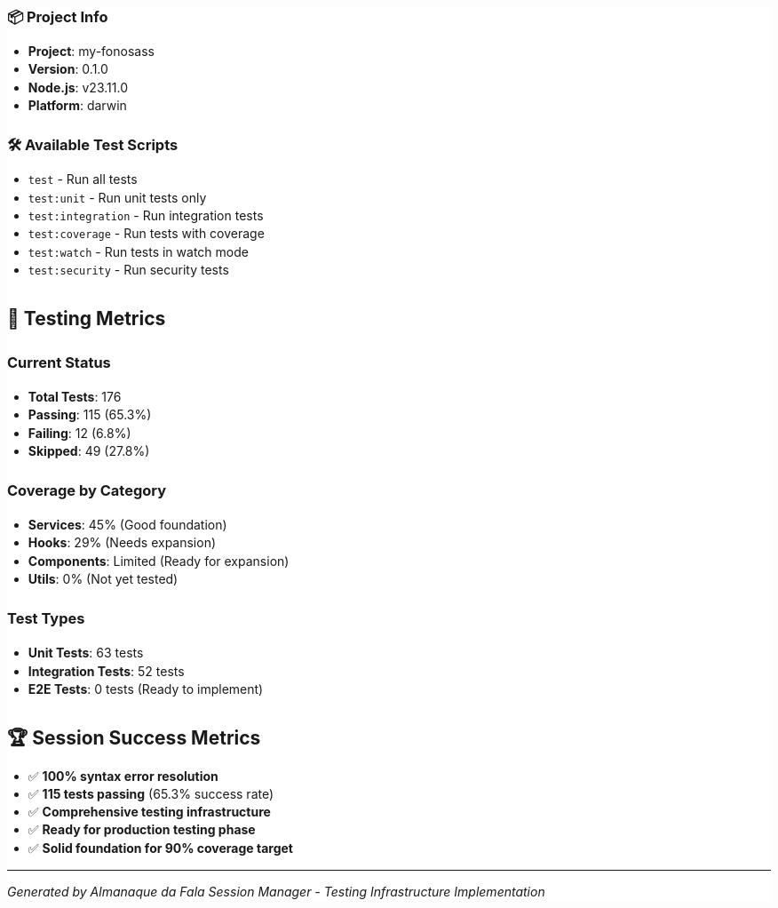 ### 📦 Project Info
- **Project**: my-fonosass
- **Version**: 0.1.0
- **Node.js**: v23.11.0
- **Platform**: darwin

### 🛠️ Available Test Scripts
- `test` - Run all tests
- `test:unit` - Run unit tests only
- `test:integration` - Run integration tests
- `test:coverage` - Run tests with coverage
- `test:watch` - Run tests in watch mode
- `test:security` - Run security tests

## 🎯 Testing Metrics

### Current Status
- **Total Tests**: 176
- **Passing**: 115 (65.3%)
- **Failing**: 12 (6.8%)
- **Skipped**: 49 (27.8%)

### Coverage by Category
- **Services**: 45% (Good foundation)
- **Hooks**: 29% (Needs expansion)
- **Components**: Limited (Ready for expansion)
- **Utils**: 0% (Not yet tested)

### Test Types
- **Unit Tests**: 63 tests
- **Integration Tests**: 52 tests
- **E2E Tests**: 0 tests (Ready to implement)

## 🏆 Session Success Metrics
- ✅ **100% syntax error resolution**
- ✅ **115 tests passing** (65.3% success rate)
- ✅ **Comprehensive testing infrastructure**
- ✅ **Ready for production testing phase**
- ✅ **Solid foundation for 90% coverage target**

---
*Generated by Almanaque da Fala Session Manager - Testing Infrastructure Implementation*
